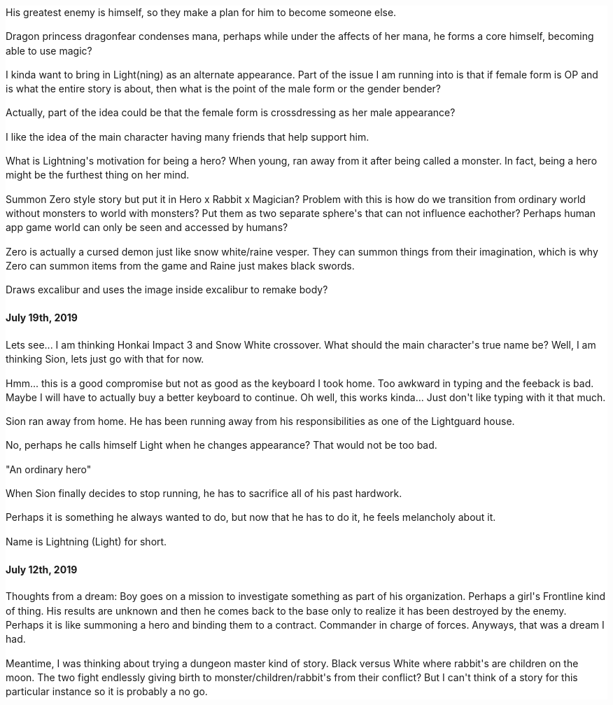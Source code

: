 His greatest enemy is himself, so they make a plan for him to become someone else.

Dragon princess dragonfear condenses mana, perhaps while under the affects of her mana, he forms a core himself, becoming able to use magic?

I kinda want to bring in Light(ning) as an alternate appearance. Part of the issue I am running into is that if female form is OP and is what the entire story is about, then what is the point of the male form or the gender bender?

Actually, part of the idea could be that the female form is crossdressing as her male appearance?

I like the idea of the main character having many friends that help support him.

What is Lightning's motivation for being a hero? When young, ran away from it after being called a monster. In fact, being a hero might be the furthest thing on her mind.


Summon Zero style story but put it in Hero x Rabbit x Magician? Problem with this is how do we transition from ordinary world without monsters to world with monsters? Put them as two separate sphere's that can not influence eachother? Perhaps human app game world can only be seen and accessed by humans?

Zero is actually a cursed demon just like snow white/raine vesper. They can summon things from their imagination, which is why Zero can summon items from the game and Raine just makes black swords.

Draws excalibur and uses the image inside excalibur to remake body?

#### July 19th, 2019

Lets see... I am thinking Honkai Impact 3 and Snow White crossover. What should the main character's true name be? Well, I am thinking Sion, lets just go with that for now.

Hmm... this is a good compromise but not as good as the keyboard I took home. Too awkward in typing and the feeback is bad. Maybe I will have to actually buy a better keyboard to continue. Oh well, this works kinda... Just don't like typing with it that much.

Sion ran away from home. He has been running away from his responsibilities as one of the Lightguard house.

No, perhaps he calls himself Light when he changes appearance? That would not be too bad.

"An ordinary hero"

When Sion finally decides to stop running, he has to sacrifice all of his past hardwork.

Perhaps it is something he always wanted to do, but now that he has to do it, he feels melancholy about it.

Name is Lightning (Light) for short.

#### July 12th, 2019

Thoughts from a dream: Boy goes on a mission to investigate something as part of his organization. Perhaps a girl's Frontline kind of thing. His results are unknown and then he comes back to the base only to realize it has been destroyed by the enemy. Perhaps it is like summoning a hero and binding them to a contract. Commander in charge of forces. Anyways, that was a dream I had.

Meantime, I was thinking about trying a dungeon master kind of story. Black versus White where rabbit's are children on the moon. The two fight endlessly giving birth to monster/children/rabbit's from their conflict? But I can't think of a story for this particular instance so it is probably a no go.
